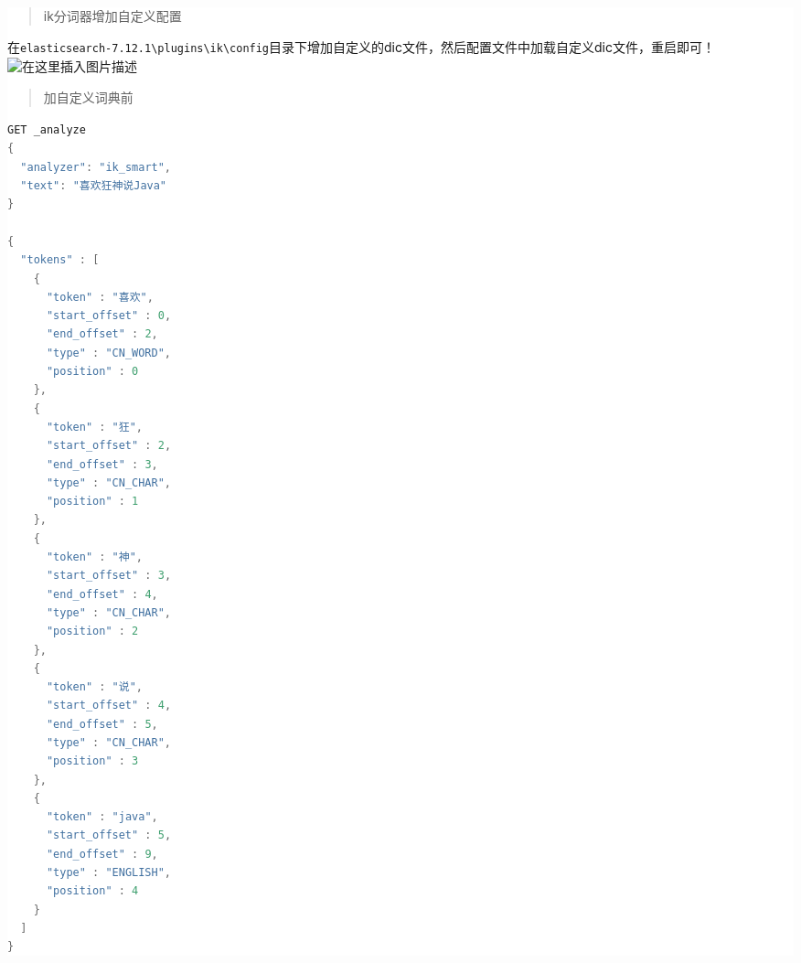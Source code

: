 > ik分词器增加自定义配置

在`elasticsearch-7.12.1\plugins\ik\config`目录下增加自定义的dic文件，然后配置文件中加载自定义dic文件，重启即可！  
![在这里插入图片描述](https://img-blog.csdnimg.cn/20210517223609931.png?x-oss-process=image/watermark,type_ZmFuZ3poZW5naGVpdGk,shadow_10,text_aHR0cHM6Ly9ibG9nLmNzZG4ubmV0L3FxXzQyNjY1NzQ1,size_16,color_FFFFFF,t_70)

> 加自定义词典前

```java
GET _analyze
{
  "analyzer": "ik_smart",
  "text": "喜欢狂神说Java"
}

{
  "tokens" : [
    {
      "token" : "喜欢",
      "start_offset" : 0,
      "end_offset" : 2,
      "type" : "CN_WORD",
      "position" : 0
    },
    {
      "token" : "狂",
      "start_offset" : 2,
      "end_offset" : 3,
      "type" : "CN_CHAR",
      "position" : 1
    },
    {
      "token" : "神",
      "start_offset" : 3,
      "end_offset" : 4,
      "type" : "CN_CHAR",
      "position" : 2
    },
    {
      "token" : "说",
      "start_offset" : 4,
      "end_offset" : 5,
      "type" : "CN_CHAR",
      "position" : 3
    },
    {
      "token" : "java",
      "start_offset" : 5,
      "end_offset" : 9,
      "type" : "ENGLISH",
      "position" : 4
    }
  ]
}
```

